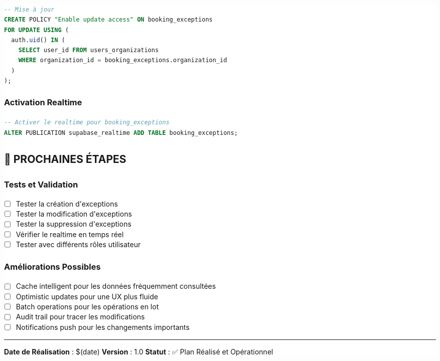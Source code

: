 ```sql
-- Mise à jour
CREATE POLICY "Enable update access" ON booking_exceptions
FOR UPDATE USING (
  auth.uid() IN (
    SELECT user_id FROM users_organizations
    WHERE organization_id = booking_exceptions.organization_id
  )
);
```

### **Activation Realtime**

```sql
-- Activer le realtime pour booking_exceptions
ALTER PUBLICATION supabase_realtime ADD TABLE booking_exceptions;
```

## 🎯 **PROCHAINES ÉTAPES**

### **Tests et Validation**

- [ ] Tester la création d'exceptions
- [ ] Tester la modification d'exceptions
- [ ] Tester la suppression d'exceptions
- [ ] Vérifier le realtime en temps réel
- [ ] Tester avec différents rôles utilisateur

### **Améliorations Possibles**

- [ ] Cache intelligent pour les données fréquemment consultées
- [ ] Optimistic updates pour une UX plus fluide
- [ ] Batch operations pour les opérations en lot
- [ ] Audit trail pour tracer les modifications
- [ ] Notifications push pour les changements importants

---

**Date de Réalisation** : $(date)
**Version** : 1.0
**Statut** : ✅ Plan Réalisé et Opérationnel
